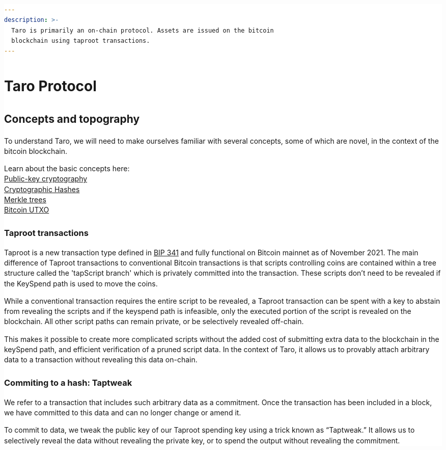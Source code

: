 ```yaml
---
description: >-
  Taro is primarily an on-chain protocol. Assets are issued on the bitcoin
  blockchain using taproot transactions.
---
```


# Taro Protocol

## Concepts and topography

To understand Taro, we will need to make ourselves familiar with several concepts, some of which are novel, in the context of the bitcoin blockchain.

Learn about the basic concepts here:\
[Public-key cryptography](https://www.cloudflare.com/en-ca/learning/ssl/how-does-public-key-encryption-work/)\
[Cryptographic Hashes](https://resources.infosecinstitute.com/topic/introduction-to-hash-functions/)\
[Merkle trees](https://nakamoto.com/merkle-trees/)\
[Bitcoin UTXO](https://mirror.xyz/0xaFaBa30769374EA0F971300dE79c62Bf94B464d5/Yetu-6pZkbQCOpsBxswn\_7dGUZDxoBU8NrOQIZScwpg)

### Taproot transactions <a href="#docs-internal-guid-4d5379eb-7fff-d82b-c5fe-6c905a4ecb5e" id="docs-internal-guid-4d5379eb-7fff-d82b-c5fe-6c905a4ecb5e"></a>

Taproot is a new transaction type defined in [BIP 341](https://github.com/bitcoin/bips/blob/master/bip-0341.mediawiki) and fully functional on Bitcoin mainnet as of November 2021. The main difference of Taproot transactions to conventional Bitcoin transactions is that scripts controlling coins are contained within a tree structure called the 'tapScript branch' which is privately committed into the transaction. These scripts don’t need to be revealed if the KeySpend path is used to move the coins.

While a conventional transaction requires the entire script to be revealed, a Taproot transaction can be spent with a key to abstain from revealing the scripts and if the keyspend path is infeasible, only the executed portion of the script is revealed on the blockchain. All other script paths can remain private, or be selectively revealed off-chain.

This makes it possible to create more complicated scripts without the added cost of submitting extra data to the blockchain in the keySpend path, and efficient verification of a pruned script data. In the context of Taro, it allows us to provably attach arbitrary data to a transaction without revealing this data on-chain.

### Commiting to a hash: Taptweak

We refer to a transaction that includes such arbitrary data as a commitment. Once the transaction has been included in a block, we have committed to this data and can no longer change or amend it.

To commit to data, we tweak the public key of our Taproot spending key using a trick known as “Taptweak.” It allows us to selectively reveal the data without revealing the private key, or to spend the output without revealing the commitment.
